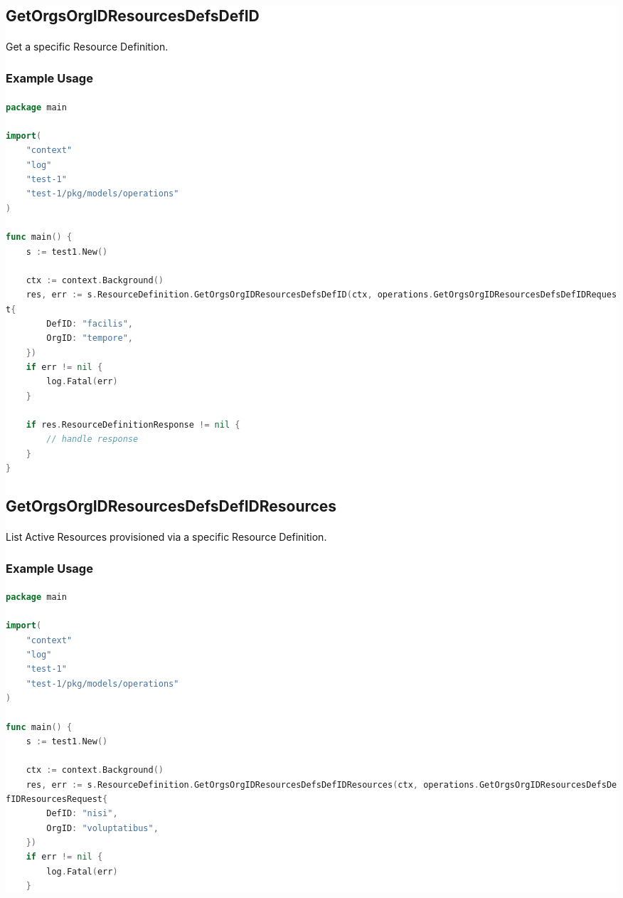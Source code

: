 ## GetOrgsOrgIDResourcesDefsDefID

Get a specific Resource Definition.

### Example Usage

```go
package main

import(
	"context"
	"log"
	"test-1"
	"test-1/pkg/models/operations"
)

func main() {
    s := test1.New()

    ctx := context.Background()
    res, err := s.ResourceDefinition.GetOrgsOrgIDResourcesDefsDefID(ctx, operations.GetOrgsOrgIDResourcesDefsDefIDRequest{
        DefID: "facilis",
        OrgID: "tempore",
    })
    if err != nil {
        log.Fatal(err)
    }

    if res.ResourceDefinitionResponse != nil {
        // handle response
    }
}
```

## GetOrgsOrgIDResourcesDefsDefIDResources

List Active Resources provisioned via a specific Resource Definition.

### Example Usage

```go
package main

import(
	"context"
	"log"
	"test-1"
	"test-1/pkg/models/operations"
)

func main() {
    s := test1.New()

    ctx := context.Background()
    res, err := s.ResourceDefinition.GetOrgsOrgIDResourcesDefsDefIDResources(ctx, operations.GetOrgsOrgIDResourcesDefsDefIDResourcesRequest{
        DefID: "nisi",
        OrgID: "voluptatibus",
    })
    if err != nil {
        log.Fatal(err)
    }

```